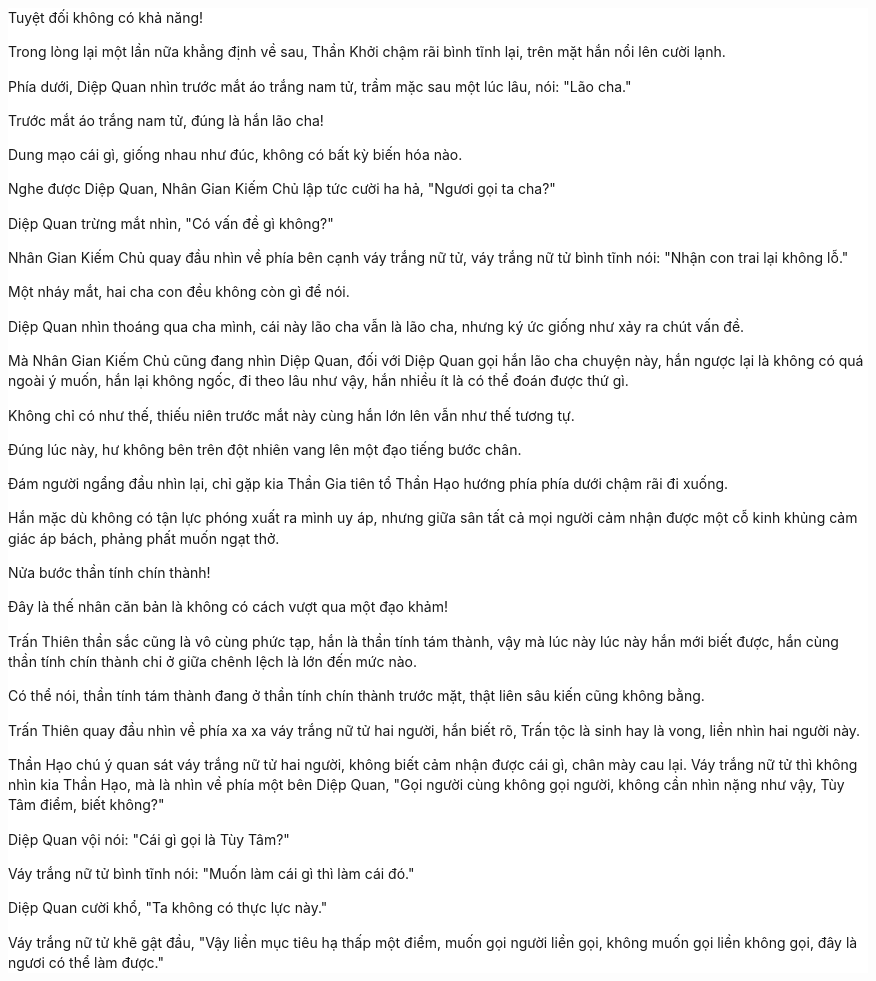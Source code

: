 Tuyệt đối không có khả năng!

Trong lòng lại một lần nữa khẳng định về sau, Thần Khởi chậm rãi bình tĩnh lại, trên mặt hắn nổi lên cười lạnh.

Phía dưới, Diệp Quan nhìn trước mắt áo trắng nam tử, trầm mặc sau một lúc lâu, nói: "Lão cha."

Trước mắt áo trắng nam tử, đúng là hắn lão cha!

Dung mạo cái gì, giống nhau như đúc, không có bất kỳ biến hóa nào.

Nghe được Diệp Quan, Nhân Gian Kiếm Chủ lập tức cười ha hả, "Ngươi gọi ta cha?"

Diệp Quan trừng mắt nhìn, "Có vấn đề gì không?"

Nhân Gian Kiếm Chủ quay đầu nhìn về phía bên cạnh váy trắng nữ tử, váy trắng nữ tử bình tĩnh nói: "Nhận con trai lại không lỗ."

Một nháy mắt, hai cha con đều không còn gì để nói.

Diệp Quan nhìn thoáng qua cha mình, cái này lão cha vẫn là lão cha, nhưng ký ức giống như xảy ra chút vấn đề.

Mà Nhân Gian Kiếm Chủ cũng đang nhìn Diệp Quan, đối với Diệp Quan gọi hắn lão cha chuyện này, hắn ngược lại là không có quá ngoài ý muốn, hắn lại không ngốc, đi theo lâu như vậy, hắn nhiều ít là có thể đoán được thứ gì.

Không chỉ có như thế, thiếu niên trước mắt này cùng hắn lớn lên vẫn như thế tương tự.

Đúng lúc này, hư không bên trên đột nhiên vang lên một đạo tiếng bước chân.

Đám người ngẩng đầu nhìn lại, chỉ gặp kia Thần Gia tiên tổ Thần Hạo hướng phía phía dưới chậm rãi đi xuống.

Hắn mặc dù không có tận lực phóng xuất ra mình uy áp, nhưng giữa sân tất cả mọi người cảm nhận được một cỗ kinh khủng cảm giác áp bách, phảng phất muốn ngạt thở.

Nửa bước thần tính chín thành!

Đây là thế nhân căn bản là không có cách vượt qua một đạo khảm!

Trấn Thiên thần sắc cũng là vô cùng phức tạp, hắn là thần tính tám thành, vậy mà lúc này lúc này hắn mới biết được, hắn cùng thần tính chín thành chi ở giữa chênh lệch là lớn đến mức nào.

Có thể nói, thần tính tám thành đang ở thần tính chín thành trước mặt, thật liên sâu kiến cũng không bằng.

Trấn Thiên quay đầu nhìn về phía xa xa váy trắng nữ tử hai người, hắn biết rõ, Trấn tộc là sinh hay là vong, liền nhìn hai người này.

Thần Hạo chú ý quan sát váy trắng nữ tử hai người, không biết cảm nhận được cái gì, chân mày cau lại. Váy trắng nữ tử thì không nhìn kia Thần Hạo, mà là nhìn về phía một bên Diệp Quan, "Gọi người cùng không gọi người, không cần nhìn nặng như vậy, Tùy Tâm điểm, biết không?"

Diệp Quan vội nói: "Cái gì gọi là Tùy Tâm?"

Váy trắng nữ tử bình tĩnh nói: "Muốn làm cái gì thì làm cái đó."

Diệp Quan cười khổ, "Ta không có thực lực này."

Váy trắng nữ tử khẽ gật đầu, "Vậy liền mục tiêu hạ thấp một điểm, muốn gọi người liền gọi, không muốn gọi liền không gọi, đây là ngươi có thể làm được."
